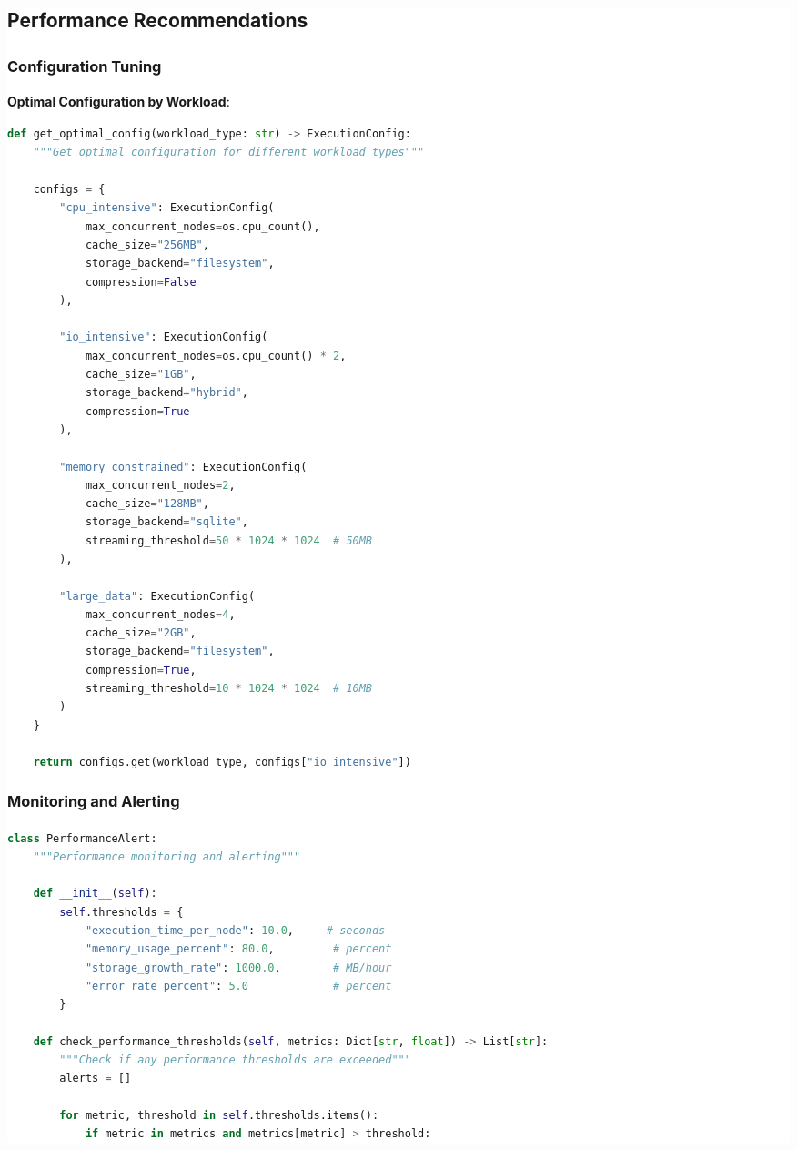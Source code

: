 ## Performance Recommendations

### Configuration Tuning

**Optimal Configuration by Workload**:

```python
def get_optimal_config(workload_type: str) -> ExecutionConfig:
    """Get optimal configuration for different workload types"""
    
    configs = {
        "cpu_intensive": ExecutionConfig(
            max_concurrent_nodes=os.cpu_count(),
            cache_size="256MB",
            storage_backend="filesystem",
            compression=False
        ),
        
        "io_intensive": ExecutionConfig(
            max_concurrent_nodes=os.cpu_count() * 2,
            cache_size="1GB", 
            storage_backend="hybrid",
            compression=True
        ),
        
        "memory_constrained": ExecutionConfig(
            max_concurrent_nodes=2,
            cache_size="128MB",
            storage_backend="sqlite",
            streaming_threshold=50 * 1024 * 1024  # 50MB
        ),
        
        "large_data": ExecutionConfig(
            max_concurrent_nodes=4,
            cache_size="2GB",
            storage_backend="filesystem", 
            compression=True,
            streaming_threshold=10 * 1024 * 1024  # 10MB
        )
    }
    
    return configs.get(workload_type, configs["io_intensive"])
```

### Monitoring and Alerting

```python
class PerformanceAlert:
    """Performance monitoring and alerting"""
    
    def __init__(self):
        self.thresholds = {
            "execution_time_per_node": 10.0,     # seconds
            "memory_usage_percent": 80.0,         # percent
            "storage_growth_rate": 1000.0,        # MB/hour
            "error_rate_percent": 5.0             # percent
        }
    
    def check_performance_thresholds(self, metrics: Dict[str, float]) -> List[str]:
        """Check if any performance thresholds are exceeded"""
        alerts = []
        
        for metric, threshold in self.thresholds.items():
            if metric in metrics and metrics[metric] > threshold:
```